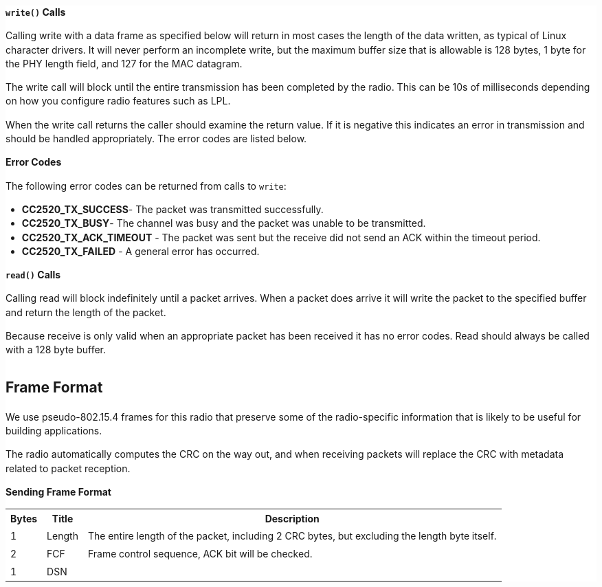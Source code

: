 **<code>write()</code> Calls**

Calling write with a data frame as specified below will return in most
cases the length of the data written, as typical of Linux character
drivers. It will never perform an incomplete write, but the maximum
buffer size that is allowable is 128 bytes, 1 byte for the PHY length
field, and 127 for the MAC datagram. 

The write call will block until the entire transmission has been
completed by the radio. This can be 10s of milliseconds depending
on how you configure radio features such as LPL.

When the write call returns the caller should examine the return
value. If it is negative this indicates an error in transmission
and should be handled appropriately. The error codes are listed
below. 

**Error Codes**

The following error codes can be returned from calls to <code>write</code>:

  * **CC2520_TX_SUCCESS**- The packet was transmitted successfully.
  * **CC2520_TX_BUSY**- The channel was busy and the packet was unable to
be transmitted.
  * **CC2520_TX_ACK_TIMEOUT** - The packet was sent but the receive did not
send an ACK within the timeout period.
  * **CC2520_TX_FAILED** - A general error has occurred.

**<code>read()</code> Calls**

Calling read will block indefinitely until a packet arrives. When a packet
does arrive it will write the packet to the specified buffer and return the
length of the packet.

Because receive is only valid when an appropriate packet has been received
it has no error codes. Read should always be called with a 128 byte buffer.

Frame Format
------------
We use pseudo-802.15.4 frames for this radio that preserve some of the
radio-specific information that is likely to be useful for building
applications. 

The radio automatically computes the CRC on the way out, and when
receiving packets will replace the CRC with metadata related to 
packet reception.

**Sending Frame Format**

<table>
	<tr>
		<th>Bytes</th>
		<th>Title</th>
		<th>Description</th>
	</tr>
	<tr>
		<td>1</td>
		<td>Length</td>
		<td>The entire length of the packet, including 2 CRC bytes, 
			but excluding the length byte itself.</td>
	</tr>
	<tr>
		<td>2</td>
		<td>FCF</td>
		<td>Frame control sequence, ACK bit will be checked.</td>
	</tr>
	<tr>
		<td>1</td>
		<td>DSN</td>